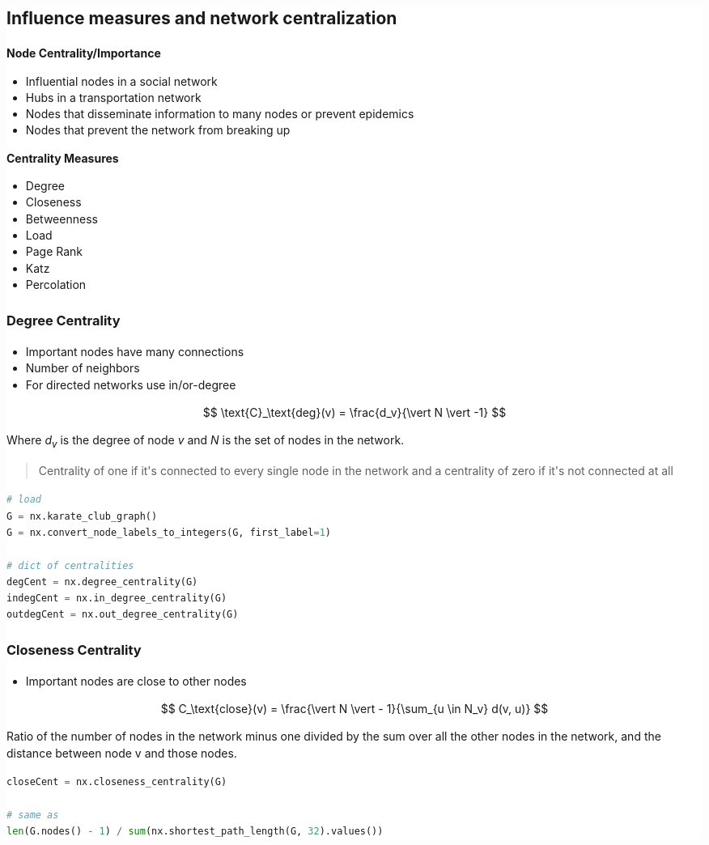 ## Influence measures and network centralization
**Node Centrality/Importance**
- Influential nodes in a social network
- Hubs in a transportation network
- Nodes that disseminate information to many nodes or prevent epidemics
- Nodes that prevent the network from breaking up

**Centrality Measures**
- Degree
- Closeness
- Betweenness
- Load
- Page Rank
- Katz
- Percolation

### Degree Centrality
- Important nodes have many connections
- Number of neighbors
- For directed networks use in/or-degree

$$
\text{C}_\text{deg}(v) = \frac{d_v}{\vert N \vert -1}
$$

Where $d_v$ is the degree of node $v$ and $N$ is the set of nodes in the network.

> Centrality of one if it's connected to every single node in the network and a centrality of zero if it's not connected at all

```Python
# load
G = nx.karate_club_graph()
G = nx.convert_node_labels_to_integers(G, first_label=1)

# dict of centralities
degCent = nx.degree_centrality(G)
indegCent = nx.in_degree_centrality(G)
outdegCent = nx.out_degree_centrality(G)
```

### Closeness Centrality
- Important nodes are close to other nodes

$$
C_\text{close}(v) = \frac{\vert N \vert - 1}{\sum_{u \in N_v} d(v, u)}
$$

Ratio of the number of nodes in the network minus one divided by the sum over all the other nodes in the network, and the distance between node v and those nodes.

```Python
closeCent = nx.closeness_centrality(G)

# same as
len(G.nodes() - 1) / sum(nx.shortest_path_length(G, 32).values())
```
